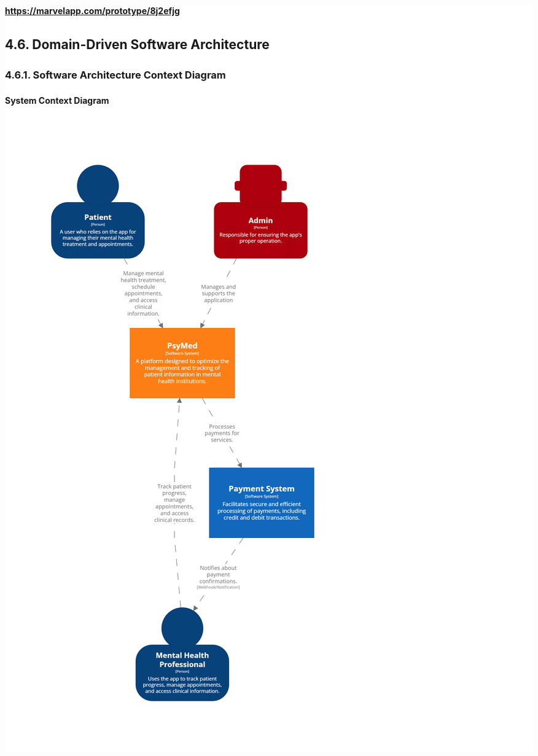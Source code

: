 **https://marvelapp.com/prototype/8j2efjg**
## 4.6. Domain-Driven Software Architecture

### 4.6.1. Software Architecture Context Diagram

#### System Context Diagram

![C4Model](/assets/ContextDiagram.png)
